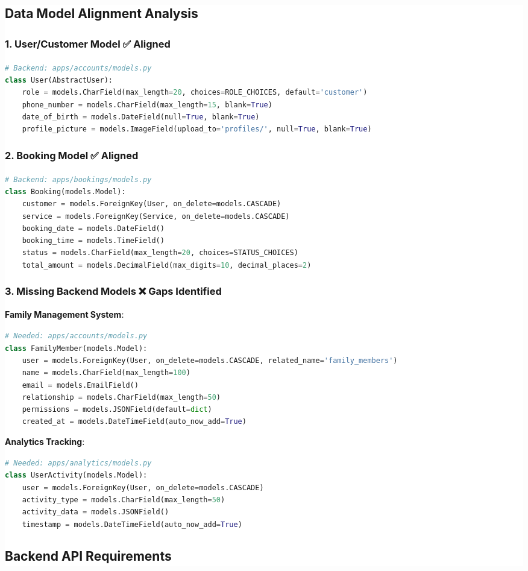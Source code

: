 ## Data Model Alignment Analysis

### 1. User/Customer Model ✅ **Aligned**

```python
# Backend: apps/accounts/models.py
class User(AbstractUser):
    role = models.CharField(max_length=20, choices=ROLE_CHOICES, default='customer')
    phone_number = models.CharField(max_length=15, blank=True)
    date_of_birth = models.DateField(null=True, blank=True)
    profile_picture = models.ImageField(upload_to='profiles/', null=True, blank=True)
```

### 2. Booking Model ✅ **Aligned**

```python
# Backend: apps/bookings/models.py
class Booking(models.Model):
    customer = models.ForeignKey(User, on_delete=models.CASCADE)
    service = models.ForeignKey(Service, on_delete=models.CASCADE)
    booking_date = models.DateField()
    booking_time = models.TimeField()
    status = models.CharField(max_length=20, choices=STATUS_CHOICES)
    total_amount = models.DecimalField(max_digits=10, decimal_places=2)
```

### 3. Missing Backend Models ❌ **Gaps Identified**

**Family Management System**:

```python
# Needed: apps/accounts/models.py
class FamilyMember(models.Model):
    user = models.ForeignKey(User, on_delete=models.CASCADE, related_name='family_members')
    name = models.CharField(max_length=100)
    email = models.EmailField()
    relationship = models.CharField(max_length=50)
    permissions = models.JSONField(default=dict)
    created_at = models.DateTimeField(auto_now_add=True)
```

**Analytics Tracking**:

```python
# Needed: apps/analytics/models.py
class UserActivity(models.Model):
    user = models.ForeignKey(User, on_delete=models.CASCADE)
    activity_type = models.CharField(max_length=50)
    activity_data = models.JSONField()
    timestamp = models.DateTimeField(auto_now_add=True)
```

## Backend API Requirements
